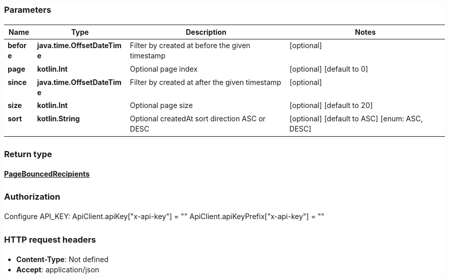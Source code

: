 ### Parameters

Name | Type | Description  | Notes
------------- | ------------- | ------------- | -------------
 **before** | **java.time.OffsetDateTime**| Filter by created at before the given timestamp | [optional]
 **page** | **kotlin.Int**| Optional page index  | [optional] [default to 0]
 **since** | **java.time.OffsetDateTime**| Filter by created at after the given timestamp | [optional]
 **size** | **kotlin.Int**| Optional page size  | [optional] [default to 20]
 **sort** | **kotlin.String**| Optional createdAt sort direction ASC or DESC | [optional] [default to ASC] [enum: ASC, DESC]

### Return type

[**PageBouncedRecipients**](PageBouncedRecipients)

### Authorization


Configure API_KEY:
    ApiClient.apiKey["x-api-key"] = ""
    ApiClient.apiKeyPrefix["x-api-key"] = ""

### HTTP request headers

 - **Content-Type**: Not defined
 - **Accept**: application/json

